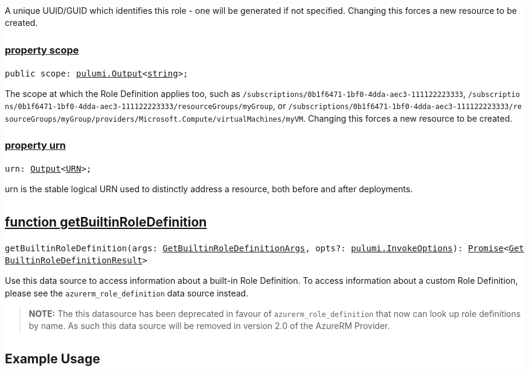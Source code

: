 A unique UUID/GUID which identifies this role - one will be generated if not specified. Changing this forces a new resource to be created.

</div>
<h3 class="pdoc-member-header" id="Definition-scope">
<a class="pdoc-child-name" href="https://github.com/pulumi/pulumi-azure/blob/master/sdk/nodejs/role/definition.ts#L64">property <b>scope</b></a>
</h3>
<div class="pdoc-member-contents" markdown="1">
<pre class="highlight"><span class='kd'>public </span>scope: <a href='https://pulumi.io/reference/pkg/nodejs/@pulumi/pulumi/#Output'>pulumi.Output</a>&lt;<span class='kd'><a href='https://developer.mozilla.org/en-US/docs/Web/JavaScript/Reference/Global_Objects/String'>string</a></span>&gt;;</pre>

The scope at which the Role Definition applies too, such as `/subscriptions/0b1f6471-1bf0-4dda-aec3-111122223333`, `/subscriptions/0b1f6471-1bf0-4dda-aec3-111122223333/resourceGroups/myGroup`, or `/subscriptions/0b1f6471-1bf0-4dda-aec3-111122223333/resourceGroups/myGroup/providers/Microsoft.Compute/virtualMachines/myVM`. Changing this forces a new resource to be created.

</div>
<h3 class="pdoc-member-header" id="Definition-urn">
<a class="pdoc-child-name" href="https://github.com/pulumi/pulumi-azure/blob/master/sdk/nodejs/node_modules/@pulumi/pulumi/resource.d.ts#L11">property <b>urn</b></a>
</h3>
<div class="pdoc-member-contents" markdown="1">
<pre class="highlight"><span class='kd'></span>urn: <a href='https://pulumi.io/reference/pkg/nodejs/@pulumi/pulumi/#Output'>Output</a>&lt;<a href='https://pulumi.io/reference/pkg/nodejs/@pulumi/pulumi/#URN'>URN</a>&gt;;</pre>

urn is the stable logical URN used to distinctly address a resource, both before and after
deployments.

</div>
</div>
<h2 class="pdoc-module-header" id="getBuiltinRoleDefinition">
<a class="pdoc-member-name" href="https://github.com/pulumi/pulumi-azure/blob/master/sdk/nodejs/role/getBuiltinRoleDefinition.ts#L25">function <b>getBuiltinRoleDefinition</b></a>
</h2>
<div class="pdoc-module-contents" markdown="1">

<pre class="highlight"><span class='kd'></span>getBuiltinRoleDefinition(args: <a href='#GetBuiltinRoleDefinitionArgs'>GetBuiltinRoleDefinitionArgs</a>, opts?: <a href='https://pulumi.io/reference/pkg/nodejs/@pulumi/pulumi/#InvokeOptions'>pulumi.InvokeOptions</a>): <a href='https://developer.mozilla.org/en-US/docs/Web/JavaScript/Reference/Global_Objects/Promise'>Promise</a>&lt;<a href='#GetBuiltinRoleDefinitionResult'>GetBuiltinRoleDefinitionResult</a>&gt;</pre>


Use this data source to access information about a built-in Role Definition. To access information about a custom Role Definition, please see the `azurerm_role_definition` data source instead.

> **NOTE:** The this datasource has been deprecated in favour of `azurerm_role_definition` that now can look up role definitions by name. As such this data source will be removed in version 2.0 of the AzureRM Provider.

## Example Usage
